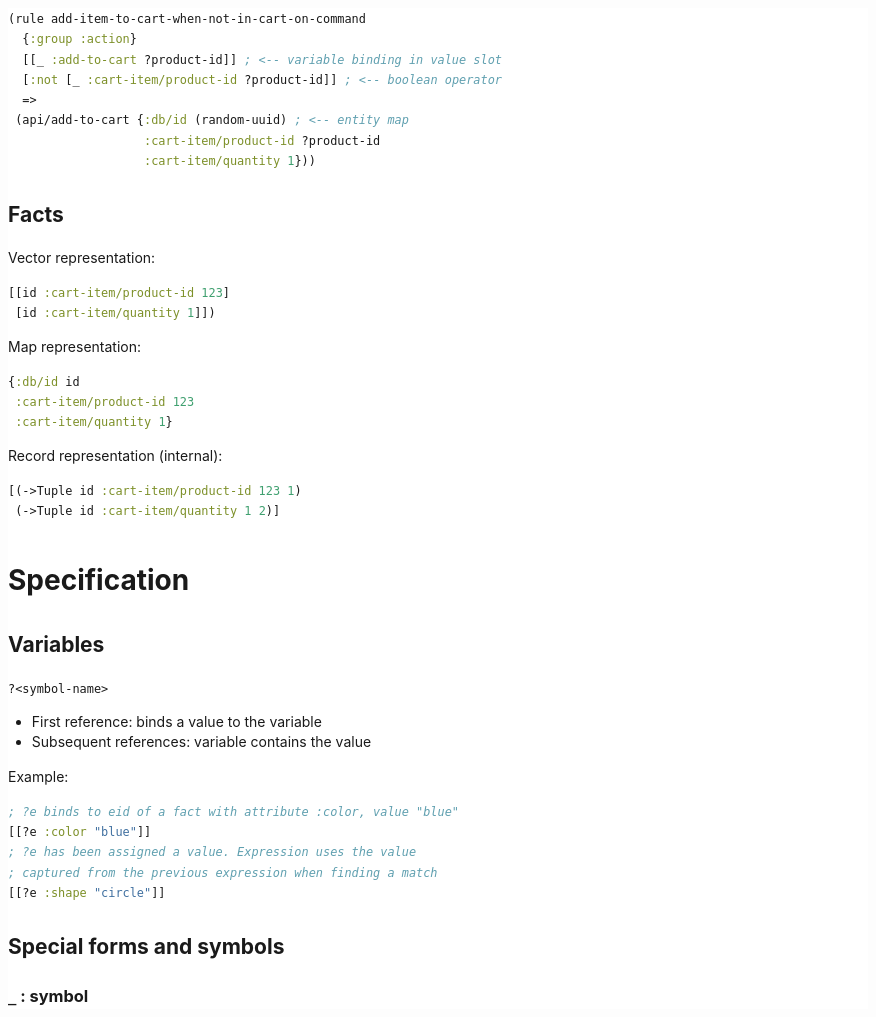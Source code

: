 ```clj
(rule add-item-to-cart-when-not-in-cart-on-command
  {:group :action}
  [[_ :add-to-cart ?product-id]] ; <-- variable binding in value slot
  [:not [_ :cart-item/product-id ?product-id]] ; <-- boolean operator
  =>
 (api/add-to-cart {:db/id (random-uuid) ; <-- entity map
                   :cart-item/product-id ?product-id
                   :cart-item/quantity 1}))
```


## Facts

Vector representation:
```clj
[[id :cart-item/product-id 123]
 [id :cart-item/quantity 1]])
```

Map representation:
```clj
{:db/id id
 :cart-item/product-id 123
 :cart-item/quantity 1}
```

Record representation (internal):
```clj
[(->Tuple id :cart-item/product-id 123 1)
 (->Tuple id :cart-item/quantity 1 2)]
```


# Specification

## Variables
`?<symbol-name>`
- First reference: binds a value to the variable
- Subsequent references: variable contains the value

Example:

```clj
; ?e binds to eid of a fact with attribute :color, value "blue"
[[?e :color "blue"]] 
; ?e has been assigned a value. Expression uses the value 
; captured from the previous expression when finding a match
[[?e :shape "circle"]]
```

## Special forms and symbols

### `_` : symbol
